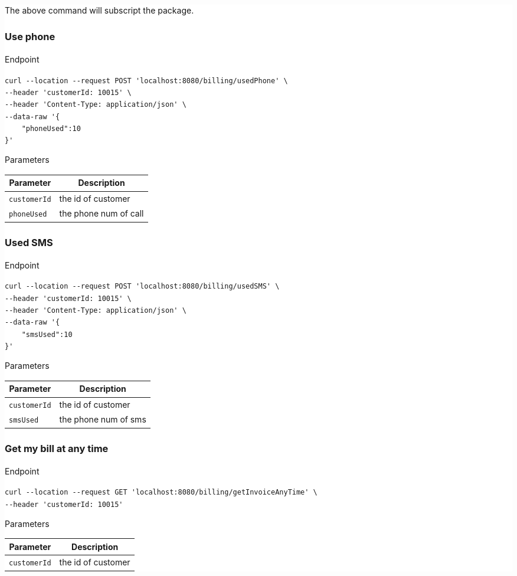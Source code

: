 The above command will subscript the package.

### Use phone 

Endpoint

```text
curl --location --request POST 'localhost:8080/billing/usedPhone' \
--header 'customerId: 10015' \
--header 'Content-Type: application/json' \
--data-raw '{
    "phoneUsed":10
}'
```

Parameters

| Parameter      | Description                              |
| -------------- | ---------------------------------------- |
| `customerId` | the id of customer |
| `phoneUsed` | the phone num of call |

### Used SMS

Endpoint

```text
curl --location --request POST 'localhost:8080/billing/usedSMS' \
--header 'customerId: 10015' \
--header 'Content-Type: application/json' \
--data-raw '{
    "smsUsed":10
}'
```

Parameters

| Parameter      | Description                              |
| -------------- | ---------------------------------------- |
| `customerId` | the id of customer |
| `smsUsed` | the phone num of sms |


### Get my bill at any time

Endpoint

```text
curl --location --request GET 'localhost:8080/billing/getInvoiceAnyTime' \
--header 'customerId: 10015'
```

Parameters

| Parameter      | Description                              |
| -------------- | ---------------------------------------- |
| `customerId` | the id of customer |
